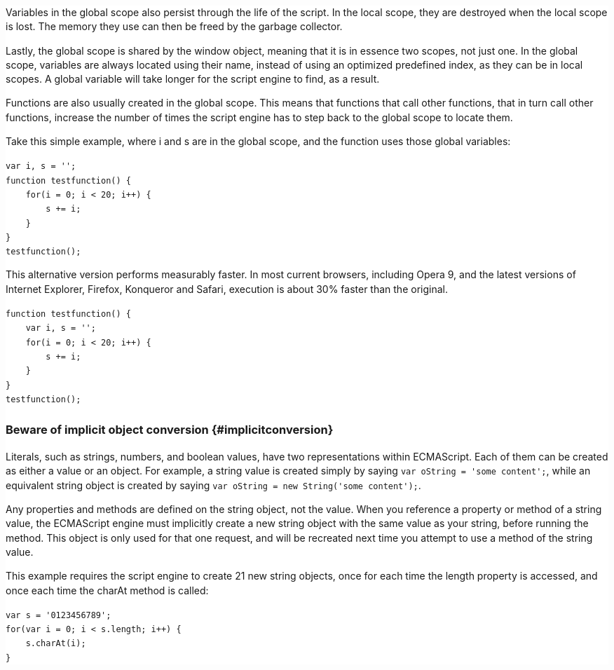 Variables in the global scope also persist through the life of the script. In the local scope, they are destroyed when the local scope is lost. The memory they use can then be freed by the garbage collector.

Lastly, the global scope is shared by the window object, meaning that it is in essence two scopes, not just one. In the global scope, variables are always located using their name, instead of using an optimized predefined index, as they can be in local scopes. A global variable will take longer for the script engine to find, as a result.

Functions are also usually created in the global scope. This means that functions that call other functions, that in turn call other functions, increase the number of times the script engine has to step back to the global scope to locate them.

Take this simple example, where i and s are in the global scope, and the function uses those global variables:

	var i, s = '';
	function testfunction() {
		for(i = 0; i < 20; i++) {
			s += i;
		}
	}
	testfunction();

This alternative version performs measurably faster. In most current browsers, including Opera 9, and the latest versions of Internet Explorer, Firefox, Konqueror and Safari, execution is about 30% faster than the original.

	function testfunction() {
		var i, s = '';
		for(i = 0; i < 20; i++) {
			s += i;
		}
	}
	testfunction();

### Beware of implicit object conversion {#implicitconversion}

Literals, such as strings, numbers, and boolean values, have two representations within ECMAScript. Each of them can be created as either a value or an object. For example, a string value is created simply by saying `var oString = 'some content';`, while an equivalent string object is created by saying `var oString = new String('some content');`.

Any properties and methods are defined on the string object, not the value. When you reference a property or method of a string value, the ECMAScript engine must implicitly create a new string object with the same value as your string, before running the method. This object is only used for that one request, and will be recreated next time you attempt to use a method of the string value.

This example requires the script engine to create 21 new string objects, once for each time the length property is accessed, and once each time the charAt method is called:

	var s = '0123456789';
	for(var i = 0; i < s.length; i++) {
		s.charAt(i);
	}
